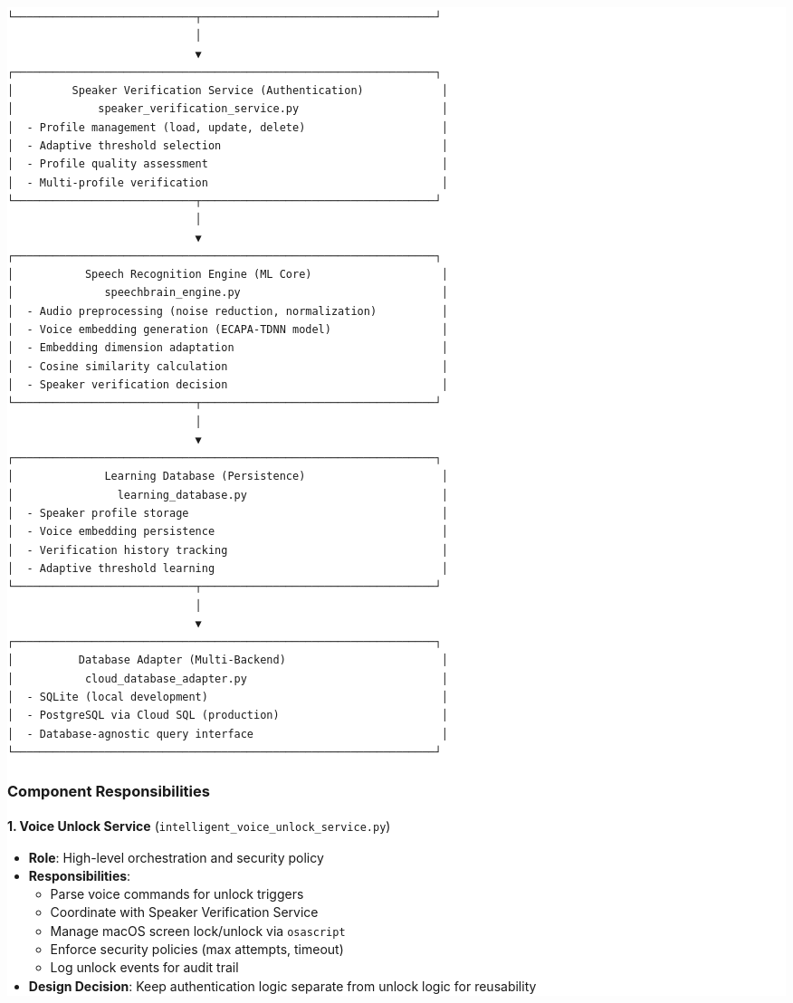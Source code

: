 ```
└────────────────────────────┬────────────────────────────────────┘
                             │
                             ▼
┌─────────────────────────────────────────────────────────────────┐
│         Speaker Verification Service (Authentication)            │
│             speaker_verification_service.py                      │
│  - Profile management (load, update, delete)                     │
│  - Adaptive threshold selection                                  │
│  - Profile quality assessment                                    │
│  - Multi-profile verification                                    │
└────────────────────────────┬────────────────────────────────────┘
                             │
                             ▼
┌─────────────────────────────────────────────────────────────────┐
│           Speech Recognition Engine (ML Core)                    │
│              speechbrain_engine.py                               │
│  - Audio preprocessing (noise reduction, normalization)          │
│  - Voice embedding generation (ECAPA-TDNN model)                 │
│  - Embedding dimension adaptation                                │
│  - Cosine similarity calculation                                 │
│  - Speaker verification decision                                 │
└────────────────────────────┬────────────────────────────────────┘
                             │
                             ▼
┌─────────────────────────────────────────────────────────────────┐
│              Learning Database (Persistence)                     │
│                learning_database.py                              │
│  - Speaker profile storage                                       │
│  - Voice embedding persistence                                   │
│  - Verification history tracking                                 │
│  - Adaptive threshold learning                                   │
└────────────────────────────┬────────────────────────────────────┘
                             │
                             ▼
┌─────────────────────────────────────────────────────────────────┐
│          Database Adapter (Multi-Backend)                        │
│           cloud_database_adapter.py                              │
│  - SQLite (local development)                                    │
│  - PostgreSQL via Cloud SQL (production)                         │
│  - Database-agnostic query interface                             │
└─────────────────────────────────────────────────────────────────┘
```

### Component Responsibilities

**1. Voice Unlock Service** (`intelligent_voice_unlock_service.py`)
- **Role**: High-level orchestration and security policy
- **Responsibilities**:
  - Parse voice commands for unlock triggers
  - Coordinate with Speaker Verification Service
  - Manage macOS screen lock/unlock via `osascript`
  - Enforce security policies (max attempts, timeout)
  - Log unlock events for audit trail
- **Design Decision**: Keep authentication logic separate from unlock logic for reusability
